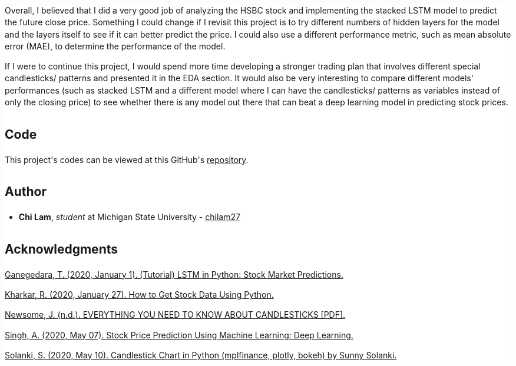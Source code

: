 Overall, I believed that I did a very good job of analyzing the HSBC stock and implementing the stacked LSTM model to predict the future close price. Something I could change if I revisit this project is to try different numbers of hidden layers for the model and the layers itself to see if it can better predict the price. I could also use a different performance metric, such as mean absolute error (MAE), to determine the performance of the model.

If I were to continue this project, I would spend more time developing a stronger trading plan that involves different special candlesticks/ patterns and presented it in the EDA section. It would also be very interesting to compare different models' performances (such as stacked LSTM and a different model where I can have the candlesticks/ patterns as variables instead of only the closing price) to see whether there is any model out there that can beat a deep learning model in predicting stock prices. 

## Code

This project's codes can be viewed at this GitHub's [repository](https://github.com/chilam27/Stock_Price_Prediction).

## Author

* **Chi Lam**, _student_ at Michigan State University - [chilam27](https://github.com/chilam27)

## Acknowledgments

[Ganegedara, T. (2020, January 1). (Tutorial) LSTM in Python: Stock Market Predictions.](https://www.datacamp.com/community/tutorials/lstm-python-stock-market)

[Kharkar, R. (2020, January 27). How to Get Stock Data Using Python.](https://towardsdatascience.com/how-to-get-stock-data-using-python-c0de1df17e75)

[Newsome, J. (n.d.). EVERYTHING YOU NEED TO KNOW ABOUT CANDLESTICKS [PDF].](https://dashboard.reallifetrading.com/assets/pdf/candlesticks.pdf)

[Singh, A. (2020, May 07). Stock Price Prediction Using Machine Learning: Deep Learning.](https://www.analyticsvidhya.com/blog/2018/10/predicting-stock-price-machine-learningnd-deep-learning-techniques-python/)

[Solanki, S. (2020, May 10). Candlestick Chart in Python (mplfinance, plotly, bokeh) by Sunny Solanki.](https://coderzcolumn.com/tutorials/data-science/candlestick-chart-in-python-mplfinance-plotly-bokeh)
